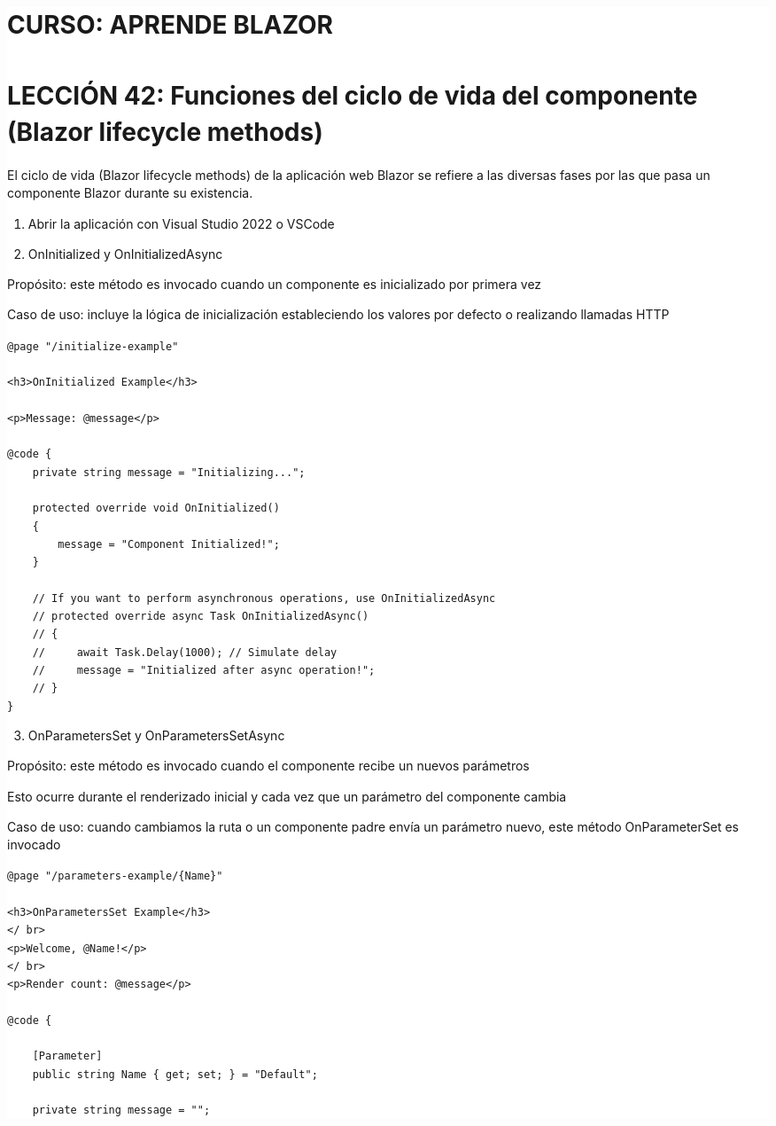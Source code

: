 # CURSO: APRENDE BLAZOR

# LECCIÓN 42: Funciones del ciclo de vida del componente (Blazor lifecycle methods)

El ciclo de vida (Blazor lifecycle methods) de la aplicación web Blazor se refiere a las diversas fases por las que pasa un componente Blazor durante su existencia. 

1. Abrir la aplicación con Visual Studio 2022 o VSCode

2. OnInitialized y OnInitializedAsync

Propósito: este método es invocado cuando un componente es inicializado por primera vez

Caso de uso: incluye la lógica de inicialización estableciendo los valores por defecto o realizando llamadas HTTP

```razor
@page "/initialize-example"

<h3>OnInitialized Example</h3>

<p>Message: @message</p>

@code {
    private string message = "Initializing...";

    protected override void OnInitialized()
    {
        message = "Component Initialized!";
    }

    // If you want to perform asynchronous operations, use OnInitializedAsync
    // protected override async Task OnInitializedAsync()
    // {
    //     await Task.Delay(1000); // Simulate delay
    //     message = "Initialized after async operation!";
    // }
}
```

3. OnParametersSet y OnParametersSetAsync

Propósito: este método es invocado cuando el componente recibe un nuevos parámetros 

Esto ocurre durante el renderizado inicial y cada vez que un parámetro del componente cambia

Caso de uso: cuando cambiamos la ruta o un componente padre envía un parámetro nuevo, este método OnParameterSet es invocado

```razor
@page "/parameters-example/{Name}"

<h3>OnParametersSet Example</h3>
</ br>
<p>Welcome, @Name!</p>
</ br>
<p>Render count: @message</p>

@code {

    [Parameter]
    public string Name { get; set; } = "Default";

    private string message = "";

```